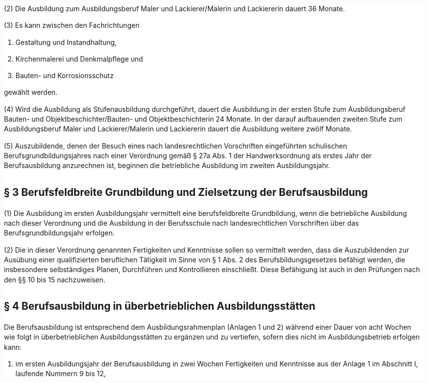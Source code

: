 (2) Die Ausbildung zum Ausbildungsberuf Maler und Lackierer/Malerin
und Lackiererin dauert 36 Monate.

(3) Es kann zwischen den Fachrichtungen

1.  Gestaltung und Instandhaltung,


2.  Kirchenmalerei und Denkmalpflege und


3.  Bauten- und Korrosionsschutz



gewählt werden.

(4) Wird die Ausbildung als Stufenausbildung durchgeführt, dauert die
Ausbildung in der ersten Stufe zum Ausbildungsberuf Bauten- und
Objektbeschichter/Bauten- und Objektbeschichterin 24 Monate. In der
darauf aufbauenden zweiten Stufe zum Ausbildungsberuf Maler und
Lackierer/Malerin und Lackiererin dauert die Ausbildung weitere zwölf
Monate.

(5) Auszubildende, denen der Besuch eines nach landesrechtlichen
Vorschriften eingeführten schulischen Berufsgrundbildungsjahres nach
einer Verordnung gemäß § 27a Abs. 1 der Handwerksordnung als erstes
Jahr der Berufsausbildung anzurechnen ist, beginnen die betriebliche
Ausbildung im zweiten Ausbildungsjahr.


## § 3 Berufsfeldbreite Grundbildung und Zielsetzung der Berufsausbildung

(1) Die Ausbildung im ersten Ausbildungsjahr vermittelt eine
berufsfeldbreite Grundbildung, wenn die betriebliche Ausbildung nach
dieser Verordnung und die Ausbildung in der Berufsschule nach
landesrechtlichen Vorschriften über das Berufsgrundbildungsjahr
erfolgen.

(2) Die in dieser Verordnung genannten Fertigkeiten und Kenntnisse
sollen so vermittelt werden, dass die Auszubildenden zur Ausübung
einer qualifizierten beruflichen Tätigkeit im Sinne von § 1 Abs. 2 des
Berufsbildungsgesetzes befähigt werden, die insbesondere selbständiges
Planen, Durchführen und Kontrollieren einschließt. Diese Befähigung
ist auch in den Prüfungen nach den §§ 10 bis 15 nachzuweisen.


## § 4 Berufsausbildung in überbetrieblichen Ausbildungsstätten

Die Berufsausbildung ist entsprechend dem Ausbildungsrahmenplan
(Anlagen 1 und 2) während einer Dauer von acht Wochen wie folgt in
überbetrieblichen Ausbildungsstätten zu ergänzen und zu vertiefen,
sofern dies nicht im Ausbildungsbetrieb erfolgen kann:

1.  im ersten Ausbildungsjahr der Berufsausbildung in zwei Wochen
    Fertigkeiten und Kenntnisse aus der Anlage 1 im Abschnitt I, laufende
    Nummern 9 bis 12,
